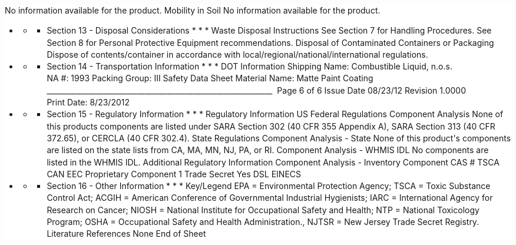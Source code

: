No information available for the product. 
Mobility in Soil 
No information available for the product. 
* * *  Section 13 - Disposal Considerations  * * *
Waste Disposal Instructions 
See Section 7 for Handling Procedures.  See Section 8 for Personal Protective Equipment recommendations. 
Disposal of Contaminated Containers or Packaging 
Dispose of contents/container in accordance with local/regional/national/international regulations. 
* * *  Section 14 - Transportation Information  * * *
DOT Information 
Shipping Name: Combustible Liquid, n.o.s.   
NA #: 1993    Packing Group: III 
Safety Data Sheet 
Material Name: Matte Paint Coating 
____________________________________________________________ 
Page 6 of 6 
Issue Date 08/23/12    Revision 1.0000   
Print Date: 8/23/2012
* * *  Section 15 - Regulatory Information  * * *
Regulatory Information 
US Federal Regulations 
Component Analysis 
None of this products components are listed under SARA Section 302 (40 CFR 355 Appendix A), SARA Section 
313 (40 CFR 372.65), or CERCLA (40 CFR 302.4). 
State Regulations 
Component Analysis - State 
None of this product's components are listed on the state lists from CA, MA, MN, NJ, PA, or RI. 
Component Analysis - WHMIS IDL 
No components are listed in the WHMIS IDL. 
Additional Regulatory Information 
Component Analysis - Inventory 
Component
CAS #
TSCA
CAN 
EEC
Proprietary Component 1 
Trade Secret 
Yes 
DSL 
EINECS 
* * *  Section 16 - Other Information  * * *
Key/Legend 
EPA = Environmental Protection Agency;  TSCA = Toxic Substance Control Act;  ACGIH  = American Conference 
of Governmental Industrial Hygienists;  IARC = International Agency for Research on Cancer;  NIOSH = National 
Institute for Occupational Safety and Health;  NTP = National Toxicology Program;  OSHA = Occupational Safety 
and Health Administration., NJTSR  = New Jersey Trade Secret Registry. 
Literature References 
None 
End of Sheet  
